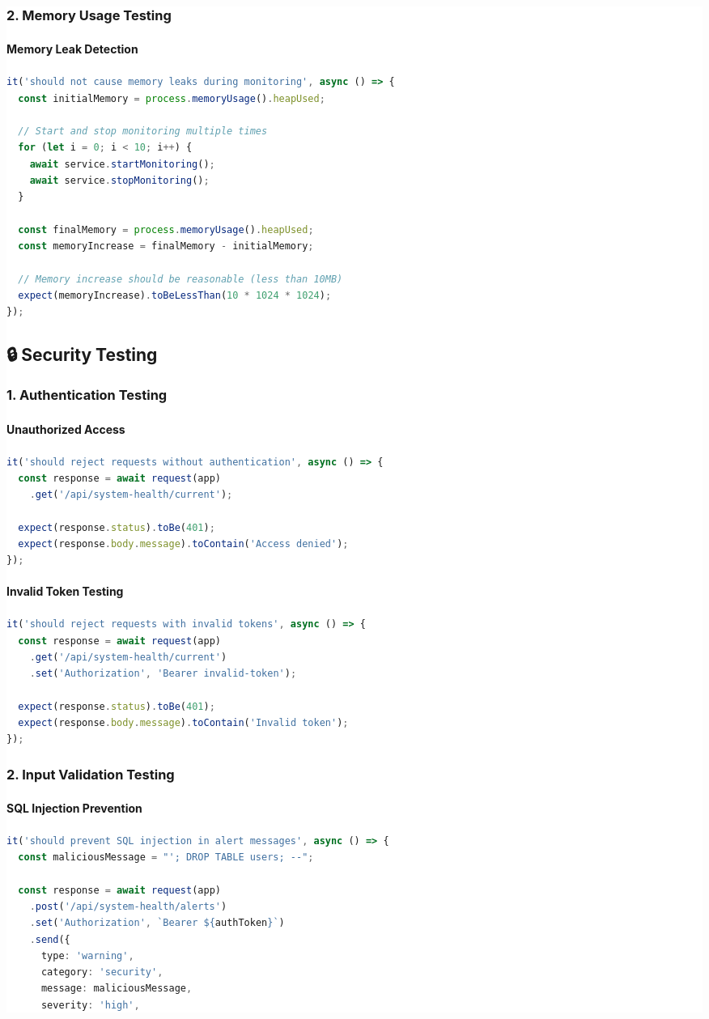 ### 2. Memory Usage Testing

#### Memory Leak Detection
```typescript
it('should not cause memory leaks during monitoring', async () => {
  const initialMemory = process.memoryUsage().heapUsed;
  
  // Start and stop monitoring multiple times
  for (let i = 0; i < 10; i++) {
    await service.startMonitoring();
    await service.stopMonitoring();
  }
  
  const finalMemory = process.memoryUsage().heapUsed;
  const memoryIncrease = finalMemory - initialMemory;
  
  // Memory increase should be reasonable (less than 10MB)
  expect(memoryIncrease).toBeLessThan(10 * 1024 * 1024);
});
```

## 🔒 Security Testing

### 1. Authentication Testing

#### Unauthorized Access
```typescript
it('should reject requests without authentication', async () => {
  const response = await request(app)
    .get('/api/system-health/current');
  
  expect(response.status).toBe(401);
  expect(response.body.message).toContain('Access denied');
});
```

#### Invalid Token Testing
```typescript
it('should reject requests with invalid tokens', async () => {
  const response = await request(app)
    .get('/api/system-health/current')
    .set('Authorization', 'Bearer invalid-token');
  
  expect(response.status).toBe(401);
  expect(response.body.message).toContain('Invalid token');
});
```

### 2. Input Validation Testing

#### SQL Injection Prevention
```typescript
it('should prevent SQL injection in alert messages', async () => {
  const maliciousMessage = "'; DROP TABLE users; --";
  
  const response = await request(app)
    .post('/api/system-health/alerts')
    .set('Authorization', `Bearer ${authToken}`)
    .send({
      type: 'warning',
      category: 'security',
      message: maliciousMessage,
      severity: 'high',
```